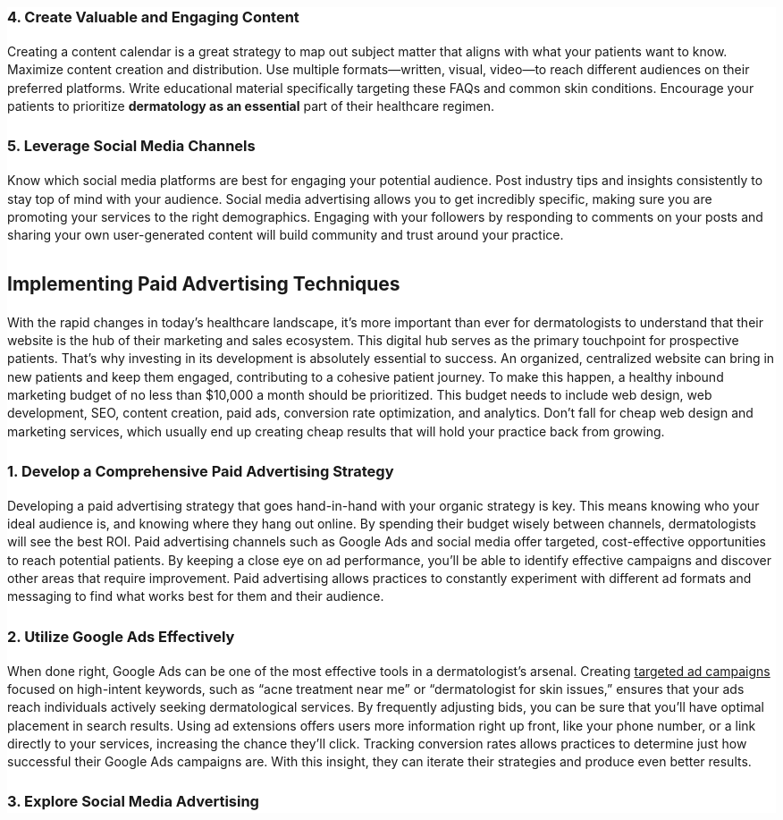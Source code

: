 ### 4\. Create Valuable and Engaging Content

Creating a content calendar is a great strategy to map out subject matter that aligns with what your patients want to know. Maximize content creation and distribution. Use multiple formats—written, visual, video—to reach different audiences on their preferred platforms. Write educational material specifically targeting these FAQs and common skin conditions. Encourage your patients to prioritize **dermatology as an essential** part of their healthcare regimen.

### 5\. Leverage Social Media Channels

Know which social media platforms are best for engaging your potential audience. Post industry tips and insights consistently to stay top of mind with your audience. Social media advertising allows you to get incredibly specific, making sure you are promoting your services to the right demographics. Engaging with your followers by responding to comments on your posts and sharing your own user-generated content will build community and trust around your practice.

## Implementing Paid Advertising Techniques

With the rapid changes in today’s healthcare landscape, it’s more important than ever for dermatologists to understand that their website is the hub of their marketing and sales ecosystem. This digital hub serves as the primary touchpoint for prospective patients. That’s why investing in its development is absolutely essential to success. An organized, centralized website can bring in new patients and keep them engaged, contributing to a cohesive patient journey. To make this happen, a healthy inbound marketing budget of no less than $10,000 a month should be prioritized. This budget needs to include web design, web development, SEO, content creation, paid ads, conversion rate optimization, and analytics. Don’t fall for cheap web design and marketing services, which usually end up creating cheap results that will hold your practice back from growing.

### 1\. Develop a Comprehensive Paid Advertising Strategy

Developing a paid advertising strategy that goes hand-in-hand with your organic strategy is key. This means knowing who your ideal audience is, and knowing where they hang out online. By spending their budget wisely between channels, dermatologists will see the best ROI. Paid advertising channels such as Google Ads and social media offer targeted, cost-effective opportunities to reach potential patients. By keeping a close eye on ad performance, you’ll be able to identify effective campaigns and discover other areas that require improvement. Paid advertising allows practices to constantly experiment with different ad formats and messaging to find what works best for them and their audience.

### 2\. Utilize Google Ads Effectively

When done right, Google Ads can be one of the most effective tools in a dermatologist’s arsenal. Creating [targeted ad campaigns](https://www.inboundmedic.com/blog/best-plastic-surgery-marketing-agency) focused on high-intent keywords, such as “acne treatment near me” or “dermatologist for skin issues,” ensures that your ads reach individuals actively seeking dermatological services. By frequently adjusting bids, you can be sure that you’ll have optimal placement in search results. Using ad extensions offers users more information right up front, like your phone number, or a link directly to your services, increasing the chance they’ll click. Tracking conversion rates allows practices to determine just how successful their Google Ads campaigns are. With this insight, they can iterate their strategies and produce even better results.

### 3\. Explore Social Media Advertising
